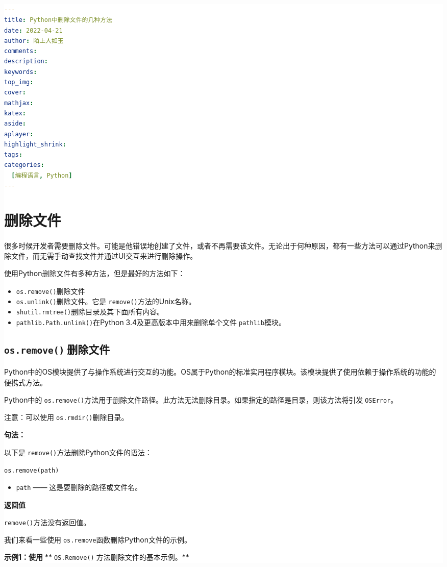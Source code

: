 ```yaml
---
title: Python中删除文件的几种方法
date: 2022-04-21
author: 陌上人如玉
comments:
description:
keywords:
top_img:
cover:
mathjax:
katex:
aside:
aplayer:
highlight_shrink:
tags: 
categories:
  [编程语言, Python]
---
```

# 删除文件
很多时候开发者需要删除文件。可能是他错误地创建了文件，或者不再需要该文件。无论出于何种原因，都有一些方法可以通过Python来删除文件，而无需手动查找文件并通过UI交互来进行删除操作。

使用Python删除文件有多种方法，但是最好的方法如下：

* `os.remove()`删除文件
* `os.unlink()`删除文件。它是 `remove()`方法的Unix名称。
* `shutil.rmtree()`删除目录及其下面所有内容。
* `pathlib.Path.unlink()`在Python 3.4及更高版本中用来删除单个文件 `pathlib`模块。

## **`os.remove()` 删除文件**

Python中的OS模块提供了与操作系统进行交互的功能。OS属于Python的标准实用程序模块。该模块提供了使用依赖于操作系统的功能的便携式方法。

Python中的 `os.remove()`方法用于删除文件路径。此方法无法删除目录。如果指定的路径是目录，则该方法将引发 `OSError`。

注意：可以使用 `os.rmdir()`删除目录。

**句法：**

以下是 `remove()`方法删除Python文件的语法：

```
os.remove(path)
```

* `path` —— 这是要删除的路径或文件名。

**返回值**

`remove()`方法没有返回值。

我们来看一些使用 `os.remove`函数删除Python文件的示例。

**示例1：使用** ** `OS.Remove()` 方法删除文件的基本示例。**
